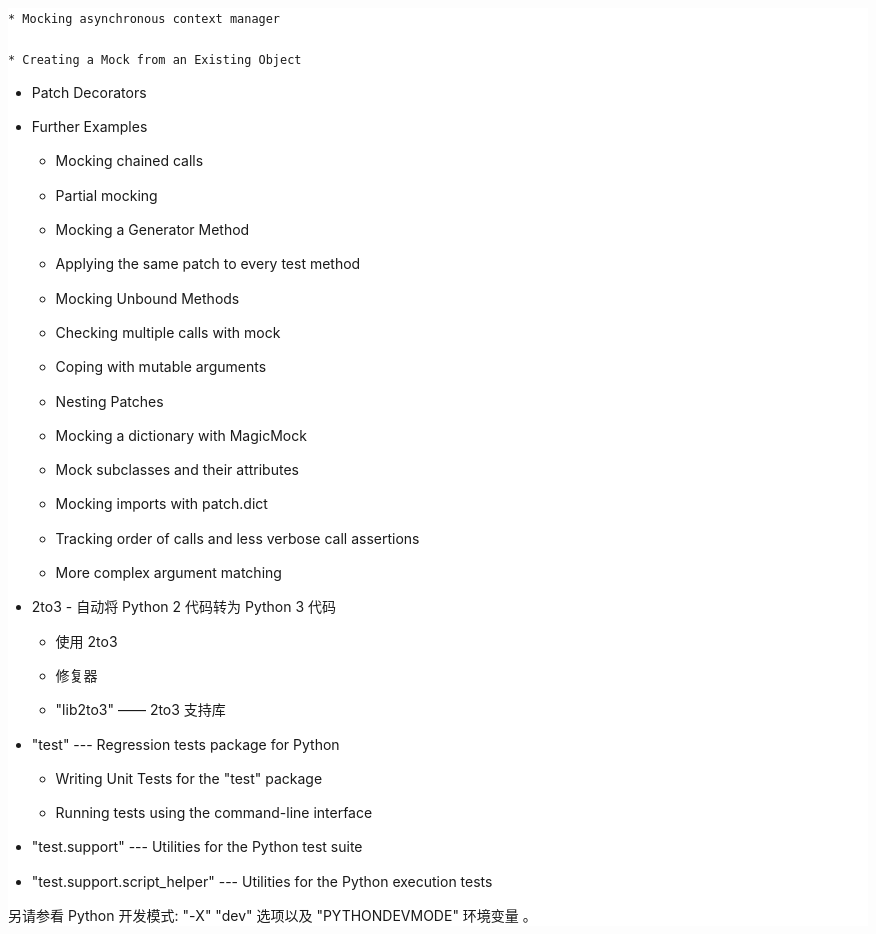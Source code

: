    * Mocking asynchronous context manager

    * Creating a Mock from an Existing Object

  * Patch Decorators

  * Further Examples

    * Mocking chained calls

    * Partial mocking

    * Mocking a Generator Method

    * Applying the same patch to every test method

    * Mocking Unbound Methods

    * Checking multiple calls with mock

    * Coping with mutable arguments

    * Nesting Patches

    * Mocking a dictionary with MagicMock

    * Mock subclasses and their attributes

    * Mocking imports with patch.dict

    * Tracking order of calls and less verbose call assertions

    * More complex argument matching

* 2to3 - 自动将 Python 2 代码转为 Python 3 代码

  * 使用 2to3

  * 修复器

  * "lib2to3" —— 2to3 支持库

* "test" --- Regression tests package for Python

  * Writing Unit Tests for the "test" package

  * Running tests using the command-line interface

* "test.support" --- Utilities for the Python test suite

* "test.support.script_helper" --- Utilities for the Python execution
  tests

另请参看 Python 开发模式: "-X" "dev" 选项以及 "PYTHONDEVMODE" 环境变量
。

